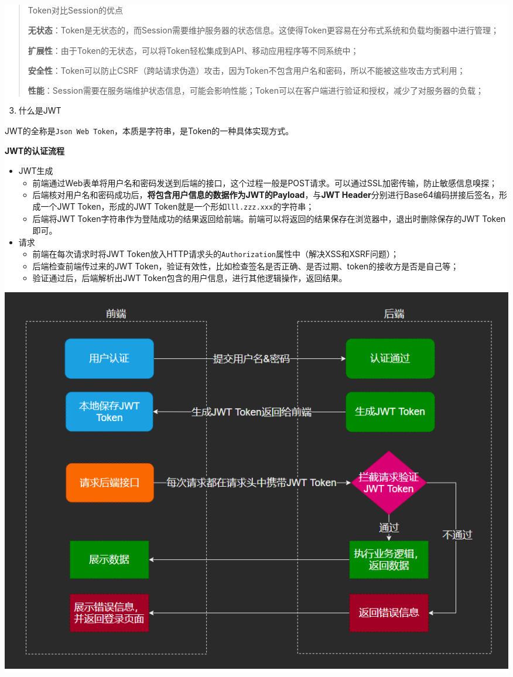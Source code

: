 
> Token对比Session的优点
> 
> **无状态**：Token是无状态的，而Session需要维护服务器的状态信息。这使得Token更容易在分布式系统和负载均衡器中进行管理；
>
> **扩展性**：由于Token的无状态，可以将Token轻松集成到API、移动应用程序等不同系统中；
>
> **安全性**：Token可以防止CSRF（跨站请求伪造）攻击，因为Token不包含用户名和密码，所以不能被这些攻击方式利用；
>
> **性能**：Session需要在服务端维护状态信息，可能会影响性能；Token可以在客户端进行验证和授权，减少了对服务器的负载；


3. 什么是JWT

JWT的全称是`Json Web Token`，本质是字符串，是Token的一种具体实现方式。

**JWT的认证流程**
- JWT生成
  - 前端通过Web表单将用户名和密码发送到后端的接口，这个过程一般是POST请求。可以通过SSL加密传输，防止敏感信息嗅探；
  - 后端核对用户名和密码成功后，**将包含用户信息的数据作为JWT的Payload**，与**JWT Header**分别进行Base64编码拼接后签名，形成一个JWT Token，形成的JWT Token就是一个形如`lll.zzz.xxx`的字符串；
  - 后端将JWT Token字符串作为登陆成功的结果返回给前端。前端可以将返回的结果保存在浏览器中，退出时删除保存的JWT Token即可。
- 请求
  - 前端在每次请求时将JWT Token放入HTTP请求头的`Authorization`属性中（解决XSS和XSRF问题）；
  - 后端检查前端传过来的JWT Token，验证有效性，比如检查签名是否正确、是否过期、token的接收方是否是自己等；
  - 验证通过后，后端解析出JWT Token包含的用户信息，进行其他逻辑操作，返回结果。

![](./Pasted%20image%2020240515222455.png)
